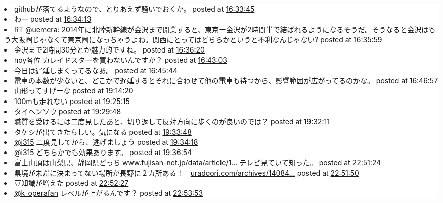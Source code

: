 <li>githubが落てるようなので、とりあえず騒いでおくか。 posted at <a href="http://twitter.com/gepuro/status/370448692622282752" target="_blank">16:33:45</a></li>

<li>わー posted at <a href="http://twitter.com/gepuro/status/370448808594792448" target="_blank">16:34:13</a></li>

<li>RT <a href="https://twitter.com/uemera" target="_blank">@uemera</a>: 2014年に北陸新幹線が金沢まで開業すると、東京ー金沢が2時間半で結ばれるようになるそうだ。そうなると金沢はもう大阪圏じゃなくて東京圏になっちゃうよね。関西にとってはどちらかというと不利なんじゃない? posted at <a href="http://twitter.com/gepuro/status/370449252750589952" target="_blank">16:35:59</a></li>

<li>金沢まで2時間30分とか魅力的ですね。 posted at <a href="http://twitter.com/gepuro/status/370449343557292032" target="_blank">16:36:20</a></li>

<li>noy各位 カレイドスターを買わないんですか？ posted at <a href="http://twitter.com/gepuro/status/370451033111015424" target="_blank">16:43:03</a></li>

<li>今日は遅延しまくってるなあ。 posted at <a href="http://twitter.com/gepuro/status/370451708607864832" target="_blank">16:45:44</a></li>

<li>電車の本数が少ないと、どこかで遅延するとそれに合わせて他の電車も待つから、影響範囲が広がってるのかな。 posted at <a href="http://twitter.com/gepuro/status/370452014905307136" target="_blank">16:46:57</a></li>

<li>山形ってすげーな posted at <a href="http://twitter.com/gepuro/status/370489103579496450" target="_blank">19:14:20</a></li>

<li>100mも走れない posted at <a href="http://twitter.com/gepuro/status/370491852278857729" target="_blank">19:25:15</a></li>

<li>タイヘンソウ posted at <a href="http://twitter.com/gepuro/status/370492995939741697" target="_blank">19:29:48</a></li>

<li>職質を受けるには二度見したあと、切り返して反対方向に歩くのが良いのでは？ posted at <a href="http://twitter.com/gepuro/status/370493596958347264" target="_blank">19:32:11</a></li>

<li>タケシが出てきたらしい。気になる posted at <a href="http://twitter.com/gepuro/status/370494004741173248" target="_blank">19:33:48</a></li>

<li><a href="https://twitter.com/i315" target="_blank">@i315</a> 二度見してから、逃げましょう posted at <a href="http://twitter.com/gepuro/status/370494130981335041" target="_blank">19:34:18</a></li>

<li><a href="https://twitter.com/i315" target="_blank">@i315</a> どちらかでも効果あります。 posted at <a href="http://twitter.com/gepuro/status/370494782893613056" target="_blank">19:36:54</a></li>

<li>富士山頂は山梨県、静岡県どっち <a href="http://t.co/4LWkKzwZgG" target="_blank" title="http://www.fujisan-net.jp/data/article/1069.html">www.fujisan-net.jp/data/article/1…</a> テレビ見ていて知った。 posted at <a href="http://twitter.com/gepuro/status/370543732782673921" target="_blank">22:51:24</a></li>

<li>県境が未だに決まってない場所が長野に２カ所ある！　<a href="http://t.co/FokIxGw6wg" target="_blank" title="http://uradoori.com/archives/1408498.html">uradoori.com/archives/14084…</a> posted at <a href="http://twitter.com/gepuro/status/370543841838764032" target="_blank">22:51:50</a></li>

<li>豆知識が増えた posted at <a href="http://twitter.com/gepuro/status/370543996658933760" target="_blank">22:52:27</a></li>

<li><a href="https://twitter.com/k_operafan" target="_blank">@k_operafan</a> レベルが上がるんです？ posted at <a href="http://twitter.com/gepuro/status/370544354508554240" target="_blank">22:53:53</a></li>

</ul>

